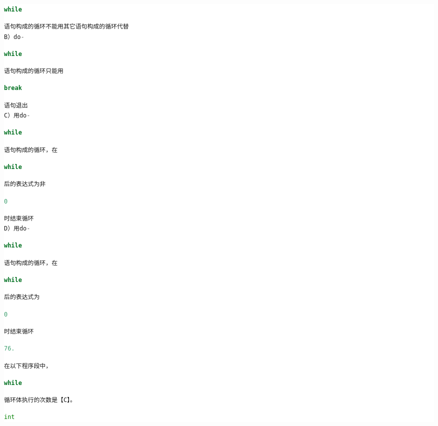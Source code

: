 ```python
while
```
```python
语句构成的循环不能用其它语句构成的循环代替
B）do-
```
```python
while
```
```python
语句构成的循环只能用
```
```python
break
```
```python
语句退出
C）用do-
```
```python
while
```
```python
语句构成的循环，在
```
```python
while
```
```python
后的表达式为非
```
```python
0
```
```python
时结束循环
D）用do-
```
```python
while
```
```python
语句构成的循环，在
```
```python
while
```
```python
后的表达式为
```
```python
0
```
```python
时结束循环
```
```python
76.
```
```python
在以下程序段中，
```
```python
while
```
```python
循环体执行的次数是【C】。
```
```python
int
```
```python
```